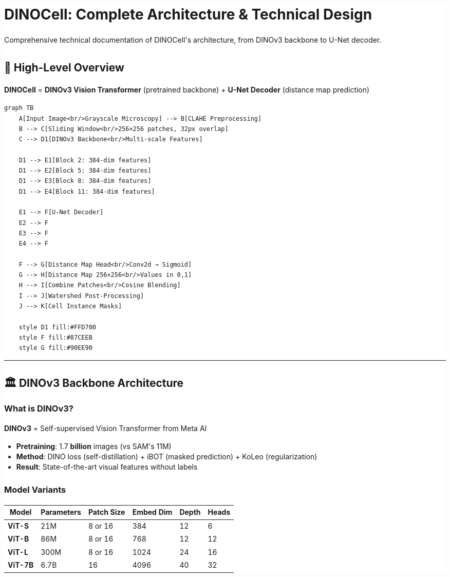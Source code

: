 # DINOCell: Complete Architecture & Technical Design

Comprehensive technical documentation of DINOCell's architecture, from DINOv3 backbone to U-Net decoder.

## 🎯 High-Level Overview

**DINOCell** = **DINOv3 Vision Transformer** (pretrained backbone) + **U-Net Decoder** (distance map prediction)

```mermaid
graph TB
    A[Input Image<br/>Grayscale Microscopy] --> B[CLAHE Preprocessing]
    B --> C[Sliding Window<br/>256×256 patches, 32px overlap]
    C --> D1[DINOv3 Backbone<br/>Multi-scale Features]
    
    D1 --> E1[Block 2: 384-dim features]
    D1 --> E2[Block 5: 384-dim features]
    D1 --> E3[Block 8: 384-dim features]
    D1 --> E4[Block 11: 384-dim features]
    
    E1 --> F[U-Net Decoder]
    E2 --> F
    E3 --> F
    E4 --> F
    
    F --> G[Distance Map Head<br/>Conv2d → Sigmoid]
    G --> H[Distance Map 256×256<br/>Values in 0,1]
    H --> I[Combine Patches<br/>Cosine Blending]
    I --> J[Watershed Post-Processing]
    J --> K[Cell Instance Masks]
    
    style D1 fill:#FFD700
    style F fill:#87CEEB
    style G fill:#90EE90
```

---

## 🏛️ DINOv3 Backbone Architecture

### What is DINOv3?

**DINOv3** = Self-supervised Vision Transformer from Meta AI
- **Pretraining**: 1.7 **billion** images (vs SAM's 11M)
- **Method**: DINO loss (self-distillation) + iBOT (masked prediction) + KoLeo (regularization)
- **Result**: State-of-the-art visual features without labels

### Model Variants

| Model | Parameters | Patch Size | Embed Dim | Depth | Heads |
|-------|------------|------------|-----------|-------|-------|
| **ViT-S** | 21M | 8 or 16 | 384 | 12 | 6 |
| **ViT-B** | 86M | 8 or 16 | 768 | 12 | 12 |
| **ViT-L** | 300M | 8 or 16 | 1024 | 24 | 16 |
| **ViT-7B** | 6.7B | 16 | 4096 | 40 | 32 |
